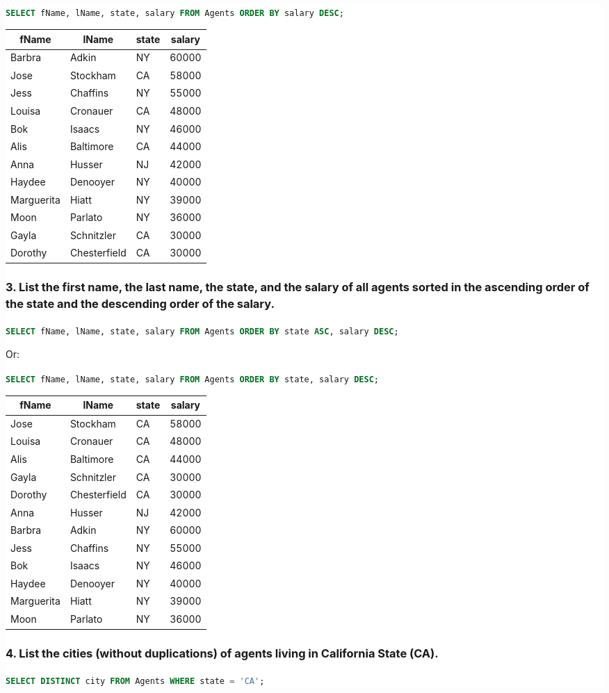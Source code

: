 ```sql
SELECT fName, lName, state, salary FROM Agents ORDER BY salary DESC;
```

fName | lName | state | salary
------|-------|-------|-------
Barbra|Adkin|NY|60000
Jose|Stockham|CA|58000
Jess|Chaffins|NY|55000
Louisa|Cronauer|CA|48000
Bok|Isaacs|NY|46000
Alis|Baltimore|CA|44000
Anna|Husser|NJ|42000
Haydee|Denooyer|NY|40000
Marguerita|Hiatt|NY|39000
Moon|Parlato|NY|36000
Gayla|Schnitzler|CA|30000
Dorothy|Chesterfield|CA|30000

### 3. List the first name, the last name, the state, and the salary of all agents sorted in the ascending order of the state and the descending order of the salary.

```sql
SELECT fName, lName, state, salary FROM Agents ORDER BY state ASC, salary DESC;
```

Or:

```sql
SELECT fName, lName, state, salary FROM Agents ORDER BY state, salary DESC;
```

fName | lName | state | salary
------|-------|-------|-------
Jose|Stockham|CA|58000
Louisa|Cronauer|CA|48000
Alis|Baltimore|CA|44000
Gayla|Schnitzler|CA|30000
Dorothy|Chesterfield|CA|30000
Anna|Husser|NJ|42000
Barbra|Adkin|NY|60000
Jess|Chaffins|NY|55000
Bok|Isaacs|NY|46000
Haydee|Denooyer|NY|40000
Marguerita|Hiatt|NY|39000
Moon|Parlato|NY|36000

### 4. List the cities (without duplications) of agents living in California State (CA).

```sql
SELECT DISTINCT city FROM Agents WHERE state = 'CA';
```
